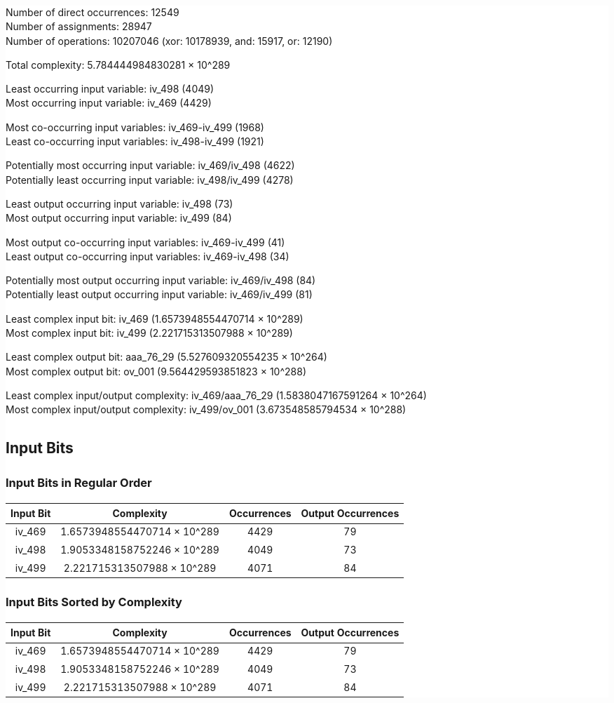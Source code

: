 Number of direct occurrences: 12549  
Number of assignments: 28947  
Number of operations: 10207046
(xor: 10178939,
and: 15917,
or: 12190)

Total complexity: 5.784444984830281 × 10^289

Least occurring input variable: iv_498 (4049)  
Most occurring input variable: iv_469 (4429)

Most co-occurring input variables: iv_469-iv_499 (1968)  
Least co-occurring input variables: iv_498-iv_499 (1921)

Potentially most occurring input variable: iv_469/iv_498 (4622)  
Potentially least occurring input variable: iv_498/iv_499 (4278)

Least output occurring input variable: iv_498 (73)  
Most output occurring input variable: iv_499 (84)

Most output co-occurring input variables: iv_469-iv_499 (41)  
Least output co-occurring input variables: iv_469-iv_498 (34)

Potentially most output occurring input variable: iv_469/iv_498 (84)  
Potentially least output occurring input variable: iv_469/iv_499 (81)

Least complex input bit: iv_469 (1.6573948554470714 × 10^289)  
Most complex input bit: iv_499 (2.221715313507988 × 10^289)

Least complex output bit: aaa_76_29 (5.527609320554235 × 10^264)  
Most complex output bit: ov_001 (9.564429593851823 × 10^288)

Least complex input/output complexity: iv_469/aaa_76_29 (1.5838047167591264 × 10^264)  
Most complex input/output complexity: iv_499/ov_001 (3.673548585794534 × 10^288)

## Input Bits

### Input Bits in Regular Order

| Input Bit | Complexity | Occurrences | Output Occurrences |
|:---------:|:----------:|:-----------:|:------------------:|
| iv_469 | 1.6573948554470714 × 10^289 | 4429 | 79 |
| iv_498 | 1.9053348158752246 × 10^289 | 4049 | 73 |
| iv_499 | 2.221715313507988 × 10^289 | 4071 | 84 |

### Input Bits Sorted by Complexity

| Input Bit | Complexity | Occurrences | Output Occurrences |
|:---------:|:----------:|:-----------:|:------------------:|
| iv_469 | 1.6573948554470714 × 10^289 | 4429 | 79 |
| iv_498 | 1.9053348158752246 × 10^289 | 4049 | 73 |
| iv_499 | 2.221715313507988 × 10^289 | 4071 | 84 |
